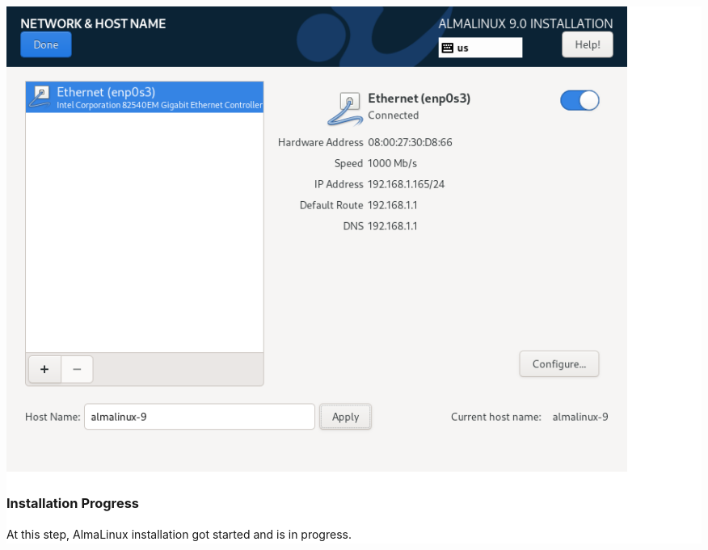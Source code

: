<img src="images/installation-network-hostname.png" alt="AlmaLinux Network & Hostname">

### Installation Progress

At this step, AlmaLinux installation got started and is in progress.
